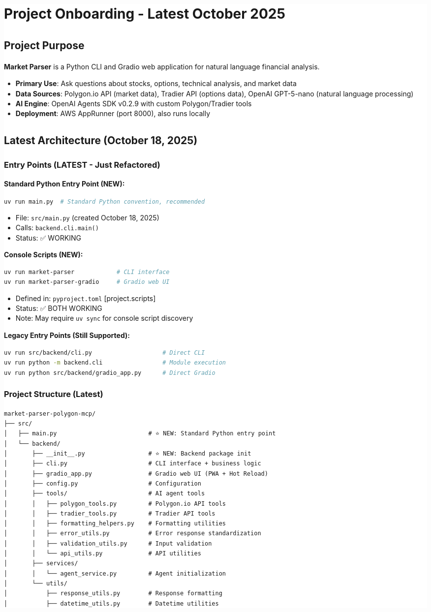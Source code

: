 # Project Onboarding - Latest October 2025

## Project Purpose

**Market Parser** is a Python CLI and Gradio web application for natural language financial analysis.

- **Primary Use**: Ask questions about stocks, options, technical analysis, and market data
- **Data Sources**: Polygon.io API (market data), Tradier API (options data), OpenAI GPT-5-nano (natural language processing)
- **AI Engine**: OpenAI Agents SDK v0.2.9 with custom Polygon/Tradier tools
- **Deployment**: AWS AppRunner (port 8000), also runs locally

## Latest Architecture (October 18, 2025)

### Entry Points (LATEST - Just Refactored)

**Standard Python Entry Point (NEW):**
```bash
uv run main.py  # Standard Python convention, recommended
```
- File: `src/main.py` (created October 18, 2025)
- Calls: `backend.cli.main()`
- Status: ✅ WORKING

**Console Scripts (NEW):**
```bash
uv run market-parser            # CLI interface
uv run market-parser-gradio     # Gradio web UI
```
- Defined in: `pyproject.toml` [project.scripts]
- Status: ✅ BOTH WORKING
- Note: May require `uv sync` for console script discovery

**Legacy Entry Points (Still Supported):**
```bash
uv run src/backend/cli.py                    # Direct CLI
uv run python -m backend.cli                 # Module execution
uv run python src/backend/gradio_app.py      # Direct Gradio
```

### Project Structure (Latest)

```
market-parser-polygon-mcp/
├── src/
│   ├── main.py                          # ⭐ NEW: Standard Python entry point
│   └── backend/
│       ├── __init__.py                  # ⭐ NEW: Backend package init
│       ├── cli.py                       # CLI interface + business logic
│       ├── gradio_app.py                # Gradio web UI (PWA + Hot Reload)
│       ├── config.py                    # Configuration
│       ├── tools/                       # AI agent tools
│       │   ├── polygon_tools.py         # Polygon.io API tools
│       │   ├── tradier_tools.py         # Tradier API tools
│       │   ├── formatting_helpers.py    # Formatting utilities
│       │   ├── error_utils.py           # Error response standardization
│       │   ├── validation_utils.py      # Input validation
│       │   └── api_utils.py             # API utilities
│       ├── services/
│       │   └── agent_service.py         # Agent initialization
│       └── utils/
│           ├── response_utils.py        # Response formatting
│           ├── datetime_utils.py        # Datetime utilities
```